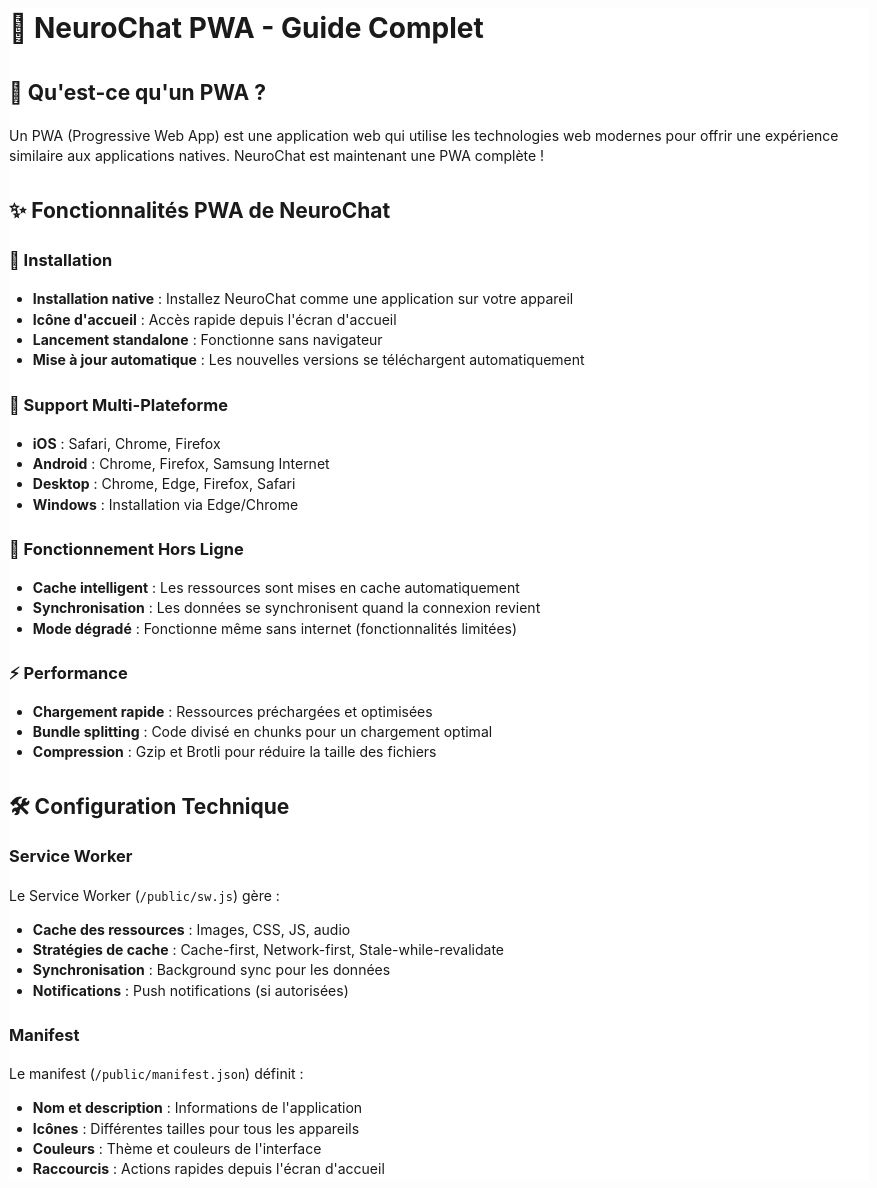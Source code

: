 # 🚀 NeuroChat PWA - Guide Complet

## 📱 Qu'est-ce qu'un PWA ?

Un PWA (Progressive Web App) est une application web qui utilise les technologies web modernes pour offrir une expérience similaire aux applications natives. NeuroChat est maintenant une PWA complète !

## ✨ Fonctionnalités PWA de NeuroChat

### 🔧 Installation
- **Installation native** : Installez NeuroChat comme une application sur votre appareil
- **Icône d'accueil** : Accès rapide depuis l'écran d'accueil
- **Lancement standalone** : Fonctionne sans navigateur
- **Mise à jour automatique** : Les nouvelles versions se téléchargent automatiquement

### 📱 Support Multi-Plateforme
- **iOS** : Safari, Chrome, Firefox
- **Android** : Chrome, Firefox, Samsung Internet
- **Desktop** : Chrome, Edge, Firefox, Safari
- **Windows** : Installation via Edge/Chrome

### 🔄 Fonctionnement Hors Ligne
- **Cache intelligent** : Les ressources sont mises en cache automatiquement
- **Synchronisation** : Les données se synchronisent quand la connexion revient
- **Mode dégradé** : Fonctionne même sans internet (fonctionnalités limitées)

### ⚡ Performance
- **Chargement rapide** : Ressources préchargées et optimisées
- **Bundle splitting** : Code divisé en chunks pour un chargement optimal
- **Compression** : Gzip et Brotli pour réduire la taille des fichiers

## 🛠️ Configuration Technique

### Service Worker
Le Service Worker (`/public/sw.js`) gère :
- **Cache des ressources** : Images, CSS, JS, audio
- **Stratégies de cache** : Cache-first, Network-first, Stale-while-revalidate
- **Synchronisation** : Background sync pour les données
- **Notifications** : Push notifications (si autorisées)

### Manifest
Le manifest (`/public/manifest.json`) définit :
- **Nom et description** : Informations de l'application
- **Icônes** : Différentes tailles pour tous les appareils
- **Couleurs** : Thème et couleurs de l'interface
- **Raccourcis** : Actions rapides depuis l'écran d'accueil
